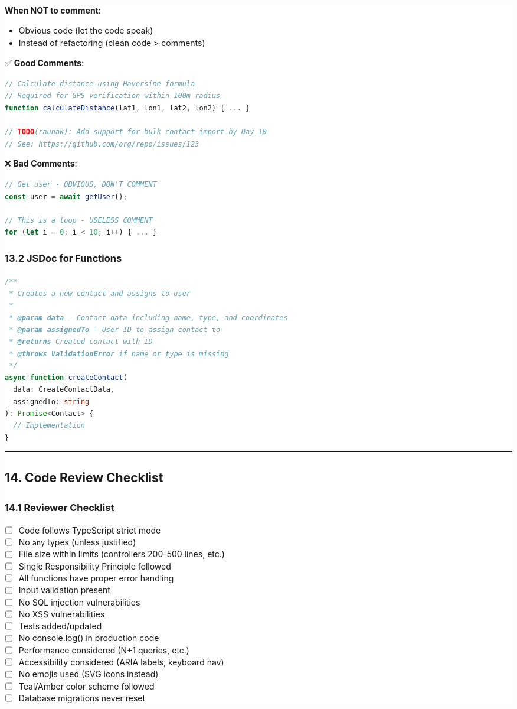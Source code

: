 **When NOT to comment**:
- Obvious code (let the code speak)
- Instead of refactoring (clean code > comments)

✅ **Good Comments**:
```typescript
// Calculate distance using Haversine formula
// Required for GPS verification within 100m radius
function calculateDistance(lat1, lon1, lat2, lon2) { ... }

// TODO(raunak): Add support for bulk contact import by Day 10
// See: https://github.com/org/repo/issues/123
```

❌ **Bad Comments**:
```typescript
// Get user - OBVIOUS, DON'T COMMENT
const user = await getUser();

// This is a loop - USELESS COMMENT
for (let i = 0; i < 10; i++) { ... }
```

### 13.2 JSDoc for Functions

```typescript
/**
 * Creates a new contact and assigns to user
 *
 * @param data - Contact data including name, type, and coordinates
 * @param assignedTo - User ID to assign contact to
 * @returns Created contact with ID
 * @throws ValidationError if name or type is missing
 */
async function createContact(
  data: CreateContactData,
  assignedTo: string
): Promise<Contact> {
  // Implementation
}
```

---

## 14. Code Review Checklist

### 14.1 Reviewer Checklist

- [ ] Code follows TypeScript strict mode
- [ ] No `any` types (unless justified)
- [ ] File size within limits (controllers 200-500 lines, etc.)
- [ ] Single Responsibility Principle followed
- [ ] All functions have proper error handling
- [ ] Input validation present
- [ ] No SQL injection vulnerabilities
- [ ] No XSS vulnerabilities
- [ ] Tests added/updated
- [ ] No console.log() in production code
- [ ] Performance considered (N+1 queries, etc.)
- [ ] Accessibility considered (ARIA labels, keyboard nav)
- [ ] No emojis used (SVG icons instead)
- [ ] Teal/Amber color scheme followed
- [ ] Database migrations never reset
